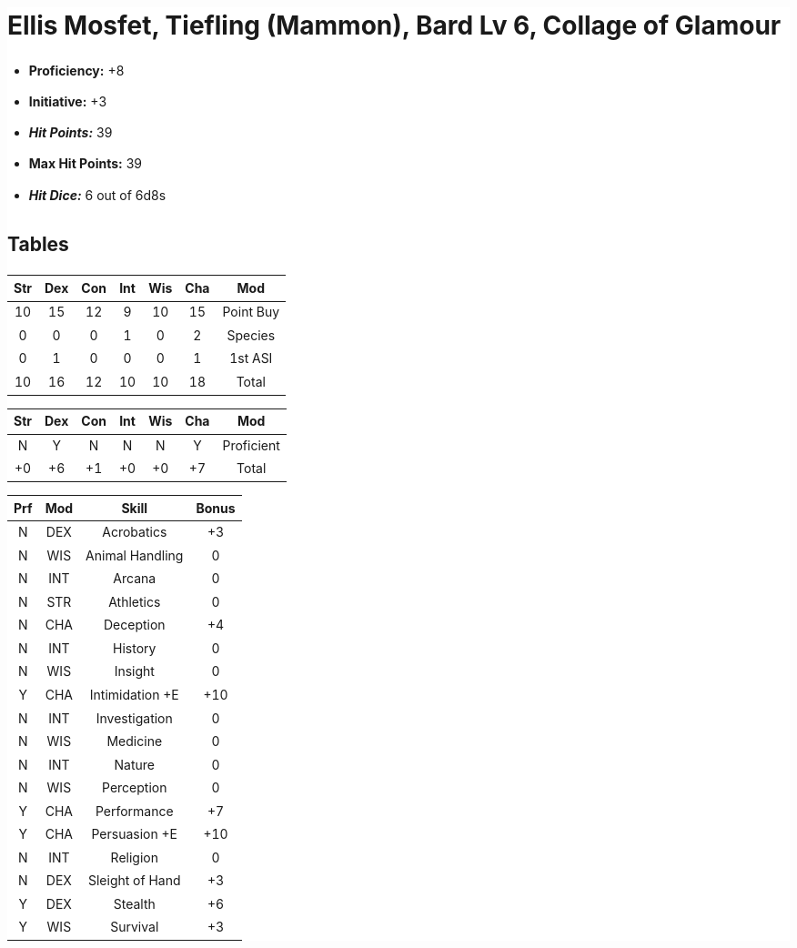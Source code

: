 # Ellis Mosfet, Tiefling (Mammon), Bard Lv 6, Collage of Glamour

- **Proficiency:** +8
- **Initiative:** +3

- _**Hit Points:**_ 39
- **Max Hit Points:** 39
- _**Hit Dice:**_ 6 out of 6d8s

## Tables

| Str | Dex | Con | Int | Wis | Cha | Mod |
|:---:|:---:|:---:|:---:|:---:|:---:|:---:|
|  10 |  15 |  12 |  9  |  10 |  15 | Point Buy |
|  0  |  0  |  0  |  1  |  0  |  2  | Species |
|  0  |  1  |  0  |  0  |  0  |  1  | 1st ASI |
|  10 |  16 |  12 |  10 |  10 |  18 | Total |

| Str | Dex | Con | Int | Wis | Cha | Mod |
|:---:|:---:|:---:|:---:|:---:|:---:|:---:|
|  N  |  Y  |  N  |  N  |  N  |  Y  | Proficient |
| +0  | +6  | +1  | +0  | +0  | +7  | Total |

| Prf | Mod | Skill | Bonus |
|:---:|:---:|:-----:|:-----:|
|  N  | DEX | Acrobatics      | +3 |
|  N  | WIS | Animal Handling |  0 |
|  N  | INT | Arcana          |  0 |
|  N  | STR | Athletics       |  0 |
|  N  | CHA | Deception       | +4 |
|  N  | INT | History         |  0 |
|  N  | WIS | Insight         |  0 |
|  Y  | CHA | Intimidation +E | +10 |
|  N  | INT | Investigation   |  0 |
|  N  | WIS | Medicine        |  0 |
|  N  | INT | Nature          |  0 |
|  N  | WIS | Perception      |  0 |
|  Y  | CHA | Performance     | +7 |
|  Y  | CHA | Persuasion +E   | +10 |
|  N  | INT | Religion        |  0 |
|  N  | DEX | Sleight of Hand | +3 |
|  Y  | DEX | Stealth         | +6 |
|  Y  | WIS | Survival        | +3 |
